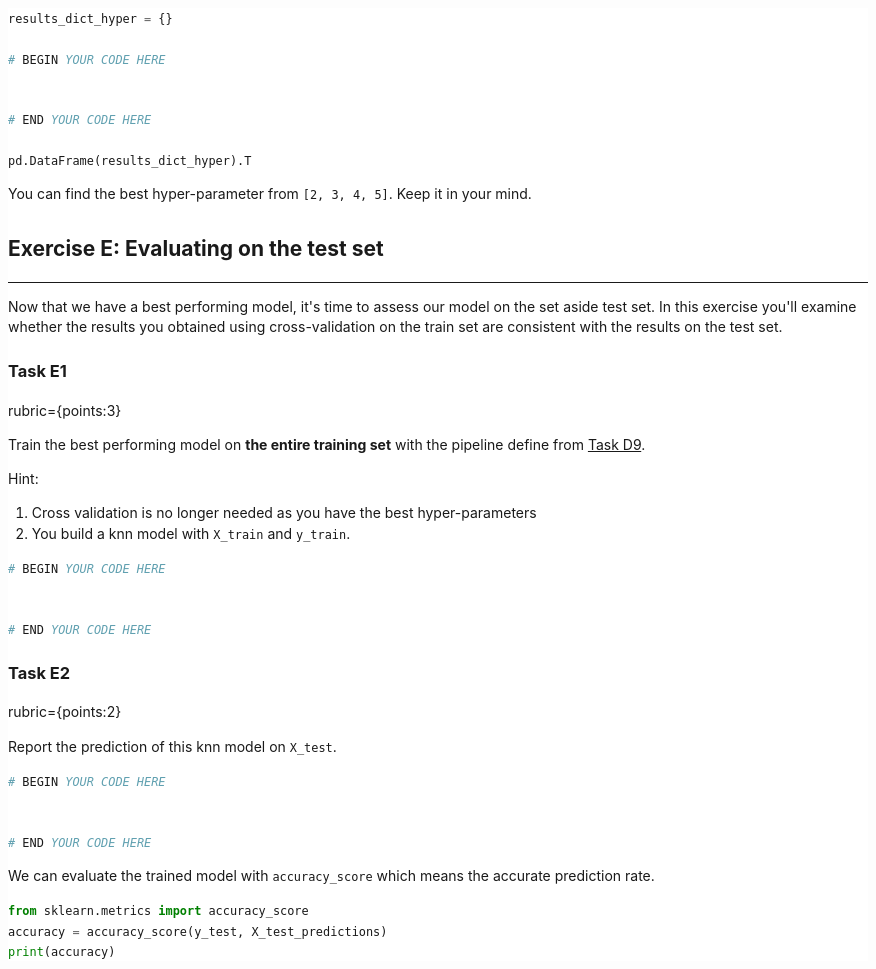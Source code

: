 ```python deletable=false nbgrader={"cell_type": "code", "checksum": "d15cfcef1c387f93deab5191d04fffe3", "grade": true, "grade_id": "cell-f88c2042ea20cd24", "locked": false, "points": 4, "schema_version": 3, "solution": true, "task": false}
results_dict_hyper = {}

# BEGIN YOUR CODE HERE


# END YOUR CODE HERE

pd.DataFrame(results_dict_hyper).T
```

You can find the best hyper-parameter from `[2, 3, 4, 5]`. Keep it in your mind.


## Exercise E: Evaluating on the test set
<hr>

Now that we have a best performing model, it's time to assess our model on the set aside test set. In this exercise you'll examine whether the results you obtained using cross-validation on the train set are consistent with the results on the test set. 


### Task E1
rubric={points:3}

Train the best performing model on **the entire training set** with the pipeline define from [Task D9](#Task-D9).

Hint:
1. Cross validation is no longer needed as you have the best hyper-parameters
2. You build a knn model with `X_train` and `y_train`.

```python deletable=false nbgrader={"cell_type": "code", "checksum": "1845c02c0dfe7b292f80758a05d868a5", "grade": true, "grade_id": "cell-7f2661e2f5b8f4a6", "locked": false, "points": 3, "schema_version": 3, "solution": true, "task": false}
# BEGIN YOUR CODE HERE


# END YOUR CODE HERE
```

### Task E2
rubric={points:2}

Report the prediction of this knn model on `X_test`. 

```python deletable=false nbgrader={"cell_type": "code", "checksum": "8b0639f7561e4081379c1764176371c0", "grade": true, "grade_id": "cell-1dc585847b88c884", "locked": false, "points": 2, "schema_version": 3, "solution": true, "task": false}
# BEGIN YOUR CODE HERE


# END YOUR CODE HERE
```

We can evaluate the trained model with `accuracy_score` which means the accurate prediction rate.

```python
from sklearn.metrics import accuracy_score
accuracy = accuracy_score(y_test, X_test_predictions)
print(accuracy)
```
